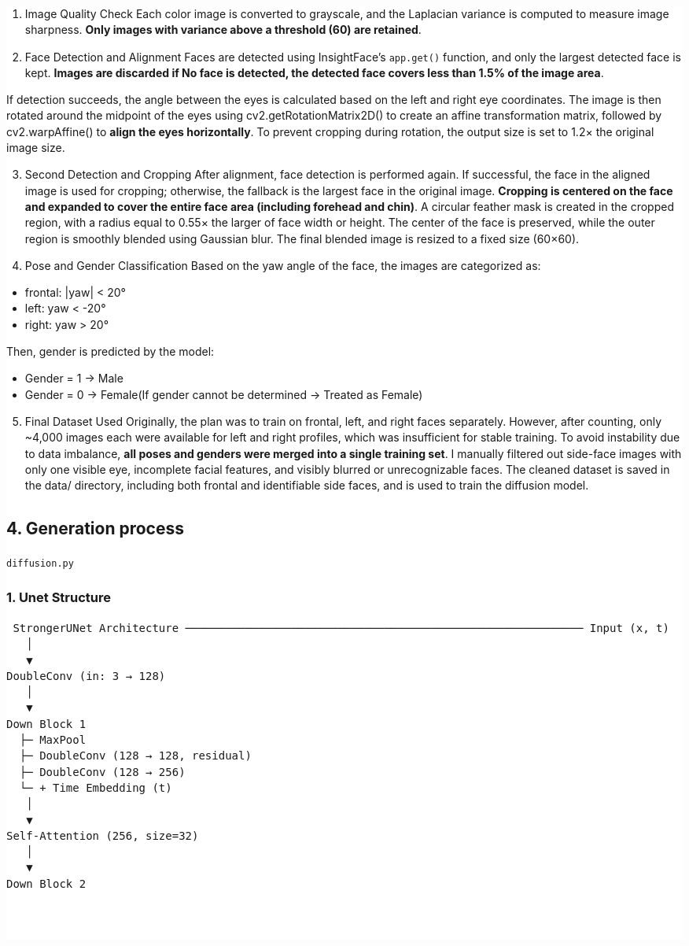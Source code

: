 1. Image Quality Check
Each color image is converted to grayscale, and the Laplacian variance is computed to measure image sharpness. **Only images with variance above a threshold (60) are retained**.

2. Face Detection and Alignment
Faces are detected using InsightFace’s `app.get()` function, and only the largest detected face is kept. **Images are discarded if No face is detected, the detected face covers less than 1.5% of the image area**.

If detection succeeds, the angle between the eyes is calculated based on the left and right eye coordinates. The image is then rotated around the midpoint of the eyes using cv2.getRotationMatrix2D() to create an affine transformation matrix, followed by cv2.warpAffine() to **align the eyes horizontally**. To prevent cropping during rotation, the output size is set to 1.2× the original image size.

3. Second Detection and Cropping
After alignment, face detection is performed again. If successful, the face in the aligned image is used for cropping; otherwise, the fallback is the largest face in the original image.
**Cropping is centered on the face and expanded to cover the entire face area (including forehead and chin)**. A circular feather mask is created in the cropped region, with a radius equal to 0.55× the larger of face width or height. The center of the face is preserved, while the outer region is smoothly blended using Gaussian blur. The final blended image is resized to a fixed size (60×60).

4. Pose and Gender Classification
Based on the yaw angle of the face, the images are categorized as:

* frontal: |yaw| < 20°
* left: yaw < -20°
* right: yaw > 20°

Then, gender is predicted by the model:

* Gender = 1 → Male
* Gender = 0 → Female(If gender cannot be determined → Treated as Female)

5. Final Dataset Used
Originally, the plan was to train on frontal, left, and right faces separately. However, after counting, only ~4,000 images each were available for left and right profiles, which was insufficient for stable training.
To avoid instability due to data imbalance, **all poses and genders were merged into a single training set**. I manually filtered out side-face images with only one visible eye, incomplete facial features, and visibly blurred or unrecognizable faces.
The cleaned dataset is saved in the data/ directory, including both frontal and identifiable side faces, and is used to train the diffusion model.

## 4. Generation process
`diffusion.py`

### 1. Unet Structure

<pre> StrongerUNet Architecture ──────────────────────────────────────────────────────────── Input (x, t)
   │
   ▼
DoubleConv (in: 3 → 128)
   │
   ▼
Down Block 1
  ├─ MaxPool
  ├─ DoubleConv (128 → 128, residual)
  ├─ DoubleConv (128 → 256)
  └─ + Time Embedding (t)
   │
   ▼
Self-Attention (256, size=32)
   │
   ▼
Down Block 2